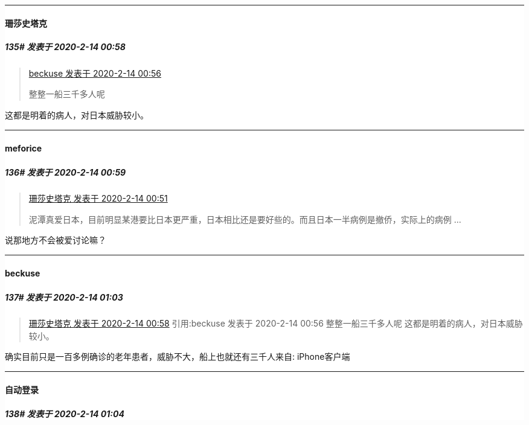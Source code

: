 


-----

####  珊莎史塔克  
##### 135#       发表于 2020-2-14 00:58



<blockquote><a href="httphttps://bbs.saraba1st.com/2b/forum.php?mod=redirect&amp;goto=findpost&amp;pid=46411780&amp;ptid=1913718" target="_blank">beckuse 发表于 2020-2-14 00:56</a>

整整一船三千多人呢</blockquote>
这都是明着的病人，对日本威胁较小。







-----

####  meforice  
##### 136#       发表于 2020-2-14 00:59



<blockquote><a href="httphttps://bbs.saraba1st.com/2b/forum.php?mod=redirect&amp;goto=findpost&amp;pid=46411748&amp;ptid=1913718" target="_blank">珊莎史塔克 发表于 2020-2-14 00:51</a>

泥潭真爱日本，目前明显某港要比日本更严重，日本相比还是要好些的。而且日本一半病例是撤侨，实际上的病例 ...</blockquote>
说那地方不会被爱讨论嘛？







-----

####  beckuse  
##### 137#       发表于 2020-2-14 01:03



<blockquote><a href="httphttps://bbs.saraba1st.com/2b/forum.php?mod=redirect&amp;goto=findpost&amp;pid=46411793&amp;ptid=1913718" target="_blank"> 珊莎史塔克 发表于 2020-2-14 00:58</a> 引用:beckuse 发表于 2020-2-14 00:56 整整一船三千多人呢 这都是明着的病人，对日本威胁较小。 </blockquote>
确实目前只是一百多例确诊的老年患者，威胁不大，船上也就还有三千人来自: iPhone客户端







-----

####  自动登录  
##### 138#       发表于 2020-2-14 01:04


